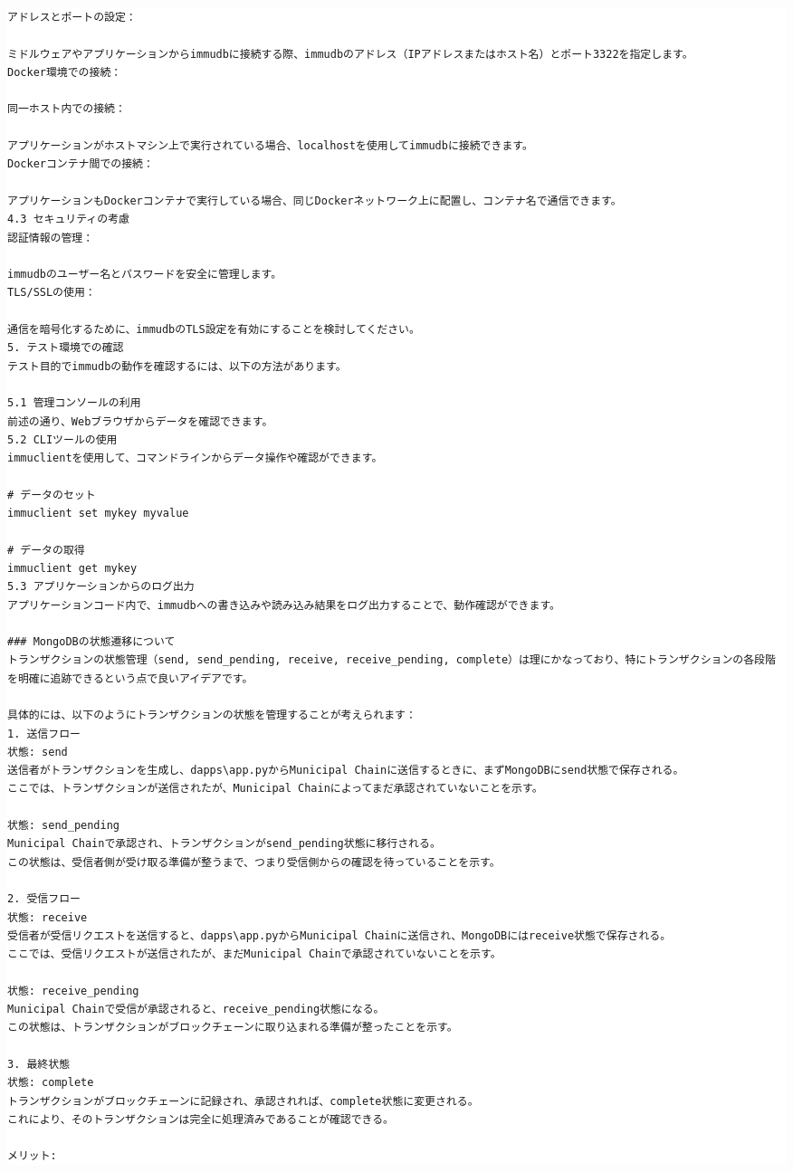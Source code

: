 ```mermaid
アドレスとポートの設定：

ミドルウェアやアプリケーションからimmudbに接続する際、immudbのアドレス（IPアドレスまたはホスト名）とポート3322を指定します。
Docker環境での接続：

同一ホスト内での接続：

アプリケーションがホストマシン上で実行されている場合、localhostを使用してimmudbに接続できます。
Dockerコンテナ間での接続：

アプリケーションもDockerコンテナで実行している場合、同じDockerネットワーク上に配置し、コンテナ名で通信できます。
4.3 セキュリティの考慮
認証情報の管理：

immudbのユーザー名とパスワードを安全に管理します。
TLS/SSLの使用：

通信を暗号化するために、immudbのTLS設定を有効にすることを検討してください。
5. テスト環境での確認
テスト目的でimmudbの動作を確認するには、以下の方法があります。

5.1 管理コンソールの利用
前述の通り、Webブラウザからデータを確認できます。
5.2 CLIツールの使用
immuclientを使用して、コマンドラインからデータ操作や確認ができます。

# データのセット
immuclient set mykey myvalue

# データの取得
immuclient get mykey
5.3 アプリケーションからのログ出力
アプリケーションコード内で、immudbへの書き込みや読み込み結果をログ出力することで、動作確認ができます。

### MongoDBの状態遷移について
トランザクションの状態管理（send, send_pending, receive, receive_pending, complete）は理にかなっており、特にトランザクションの各段階を明確に追跡できるという点で良いアイデアです。

具体的には、以下のようにトランザクションの状態を管理することが考えられます：
1. 送信フロー
状態: send
送信者がトランザクションを生成し、dapps\app.pyからMunicipal Chainに送信するときに、まずMongoDBにsend状態で保存される。
ここでは、トランザクションが送信されたが、Municipal Chainによってまだ承認されていないことを示す。

状態: send_pending
Municipal Chainで承認され、トランザクションがsend_pending状態に移行される。
この状態は、受信者側が受け取る準備が整うまで、つまり受信側からの確認を待っていることを示す。

2. 受信フロー
状態: receive
受信者が受信リクエストを送信すると、dapps\app.pyからMunicipal Chainに送信され、MongoDBにはreceive状態で保存される。
ここでは、受信リクエストが送信されたが、まだMunicipal Chainで承認されていないことを示す。

状態: receive_pending
Municipal Chainで受信が承認されると、receive_pending状態になる。
この状態は、トランザクションがブロックチェーンに取り込まれる準備が整ったことを示す。

3. 最終状態
状態: complete
トランザクションがブロックチェーンに記録され、承認されれば、complete状態に変更される。
これにより、そのトランザクションは完全に処理済みであることが確認できる。

メリット:
```